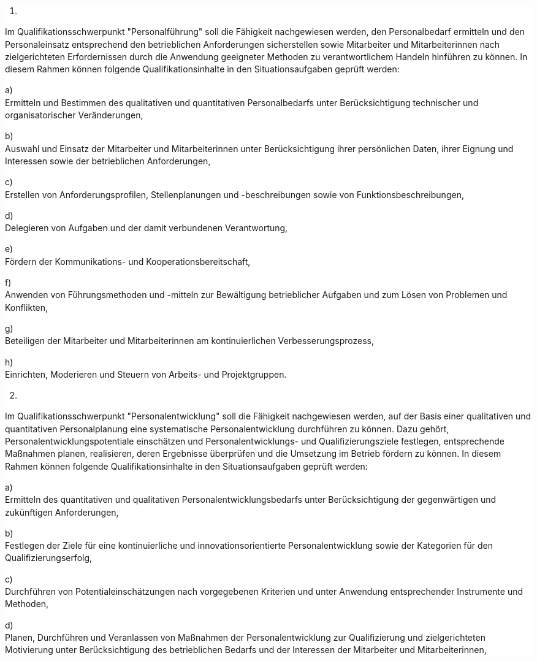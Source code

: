 1.  
Im Qualifikationsschwerpunkt "Personalführung" soll die Fähigkeit nachgewiesen werden, den Personalbedarf ermitteln und den Personaleinsatz entsprechend den betrieblichen Anforderungen sicherstellen sowie Mitarbeiter und Mitarbeiterinnen nach zielgerichteten Erfordernissen durch die Anwendung geeigneter Methoden zu verantwortlichem Handeln hinführen zu können. In diesem Rahmen können folgende Qualifikationsinhalte in den Situationsaufgaben geprüft werden:

a)  
Ermitteln und Bestimmen des qualitativen und quantitativen Personalbedarfs unter Berücksichtigung technischer und organisatorischer Veränderungen,

b)  
Auswahl und Einsatz der Mitarbeiter und Mitarbeiterinnen unter Berücksichtigung ihrer persönlichen Daten, ihrer Eignung und Interessen sowie der betrieblichen Anforderungen,

c)  
Erstellen von Anforderungsprofilen, Stellenplanungen und -beschreibungen sowie von Funktionsbeschreibungen,

d)  
Delegieren von Aufgaben und der damit verbundenen Verantwortung,

e)  
Fördern der Kommunikations- und Kooperationsbereitschaft,

f)  
Anwenden von Führungsmethoden und -mitteln zur Bewältigung betrieblicher Aufgaben und zum Lösen von Problemen und Konflikten,

g)  
Beteiligen der Mitarbeiter und Mitarbeiterinnen am kontinuierlichen Verbesserungsprozess,

h)  
Einrichten, Moderieren und Steuern von Arbeits- und Projektgruppen.

2.  
Im Qualifikationsschwerpunkt "Personalentwicklung" soll die Fähigkeit nachgewiesen werden, auf der Basis einer qualitativen und quantitativen Personalplanung eine systematische Personalentwicklung durchführen zu können. Dazu gehört, Personalentwicklungspotentiale einschätzen und Personalentwicklungs- und Qualifizierungsziele festlegen, entsprechende Maßnahmen planen, realisieren, deren Ergebnisse überprüfen und die Umsetzung im Betrieb fördern zu können. In diesem Rahmen können folgende Qualifikationsinhalte in den Situationsaufgaben geprüft werden:

a)  
Ermitteln des quantitativen und qualitativen Personalentwicklungsbedarfs unter Berücksichtigung der gegenwärtigen und zukünftigen Anforderungen,

b)  
Festlegen der Ziele für eine kontinuierliche und innovationsorientierte Personalentwicklung sowie der Kategorien für den Qualifizierungserfolg,

c)  
Durchführen von Potentialeinschätzungen nach vorgegebenen Kriterien und unter Anwendung entsprechender Instrumente und Methoden,

d)  
Planen, Durchführen und Veranlassen von Maßnahmen der Personalentwicklung zur Qualifizierung und zielgerichteten Motivierung unter Berücksichtigung des betrieblichen Bedarfs und der Interessen der Mitarbeiter und Mitarbeiterinnen,
